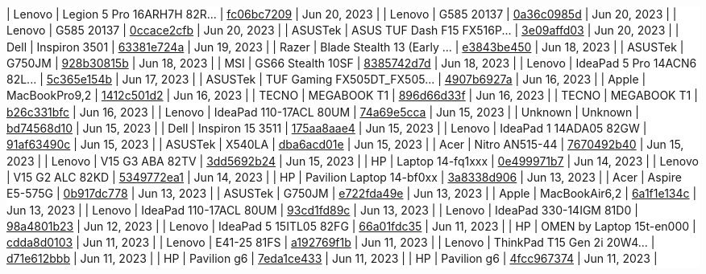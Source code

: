| Lenovo        | Legion 5 Pro 16ARH7H 82R... | [fc06bc7209](https://linux-hardware.org/?probe=fc06bc7209) | Jun 20, 2023 |
| Lenovo        | G585 20137                  | [0a36c0985d](https://linux-hardware.org/?probe=0a36c0985d) | Jun 20, 2023 |
| Lenovo        | G585 20137                  | [0ccace2cfb](https://linux-hardware.org/?probe=0ccace2cfb) | Jun 20, 2023 |
| ASUSTek       | ASUS TUF Dash F15 FX516P... | [3e09affd03](https://linux-hardware.org/?probe=3e09affd03) | Jun 20, 2023 |
| Dell          | Inspiron 3501               | [63381e724a](https://linux-hardware.org/?probe=63381e724a) | Jun 19, 2023 |
| Razer         | Blade Stealth 13 (Early ... | [e3843be450](https://linux-hardware.org/?probe=e3843be450) | Jun 18, 2023 |
| ASUSTek       | G750JM                      | [928b30815b](https://linux-hardware.org/?probe=928b30815b) | Jun 18, 2023 |
| MSI           | GS66 Stealth 10SF           | [8385742d7d](https://linux-hardware.org/?probe=8385742d7d) | Jun 18, 2023 |
| Lenovo        | IdeaPad 5 Pro 14ACN6 82L... | [5c365e154b](https://linux-hardware.org/?probe=5c365e154b) | Jun 17, 2023 |
| ASUSTek       | TUF Gaming FX505DT_FX505... | [4907b6927a](https://linux-hardware.org/?probe=4907b6927a) | Jun 16, 2023 |
| Apple         | MacBookPro9,2               | [1412c501d2](https://linux-hardware.org/?probe=1412c501d2) | Jun 16, 2023 |
| TECNO         | MEGABOOK T1                 | [896d66d33f](https://linux-hardware.org/?probe=896d66d33f) | Jun 16, 2023 |
| TECNO         | MEGABOOK T1                 | [b26c331bfc](https://linux-hardware.org/?probe=b26c331bfc) | Jun 16, 2023 |
| Lenovo        | IdeaPad 110-17ACL 80UM      | [74a69e5cca](https://linux-hardware.org/?probe=74a69e5cca) | Jun 15, 2023 |
| Unknown       | Unknown                     | [bd74568d10](https://linux-hardware.org/?probe=bd74568d10) | Jun 15, 2023 |
| Dell          | Inspiron 15 3511            | [175aa8aae4](https://linux-hardware.org/?probe=175aa8aae4) | Jun 15, 2023 |
| Lenovo        | IdeaPad 1 14ADA05 82GW      | [91af63490c](https://linux-hardware.org/?probe=91af63490c) | Jun 15, 2023 |
| ASUSTek       | X540LA                      | [dba6acd01e](https://linux-hardware.org/?probe=dba6acd01e) | Jun 15, 2023 |
| Acer          | Nitro AN515-44              | [7670492b40](https://linux-hardware.org/?probe=7670492b40) | Jun 15, 2023 |
| Lenovo        | V15 G3 ABA 82TV             | [3dd5692b24](https://linux-hardware.org/?probe=3dd5692b24) | Jun 15, 2023 |
| HP            | Laptop 14-fq1xxx            | [0e499971b7](https://linux-hardware.org/?probe=0e499971b7) | Jun 14, 2023 |
| Lenovo        | V15 G2 ALC 82KD             | [5349772ea1](https://linux-hardware.org/?probe=5349772ea1) | Jun 14, 2023 |
| HP            | Pavilion Laptop 14-bf0xx    | [3a8338d906](https://linux-hardware.org/?probe=3a8338d906) | Jun 13, 2023 |
| Acer          | Aspire E5-575G              | [0b917dc778](https://linux-hardware.org/?probe=0b917dc778) | Jun 13, 2023 |
| ASUSTek       | G750JM                      | [e722fda49e](https://linux-hardware.org/?probe=e722fda49e) | Jun 13, 2023 |
| Apple         | MacBookAir6,2               | [6a1f1e134c](https://linux-hardware.org/?probe=6a1f1e134c) | Jun 13, 2023 |
| Lenovo        | IdeaPad 110-17ACL 80UM      | [93cd1fd89c](https://linux-hardware.org/?probe=93cd1fd89c) | Jun 13, 2023 |
| Lenovo        | IdeaPad 330-14IGM 81D0      | [98a4801b23](https://linux-hardware.org/?probe=98a4801b23) | Jun 12, 2023 |
| Lenovo        | IdeaPad 5 15ITL05 82FG      | [66a01fdc35](https://linux-hardware.org/?probe=66a01fdc35) | Jun 11, 2023 |
| HP            | OMEN by Laptop 15t-en000    | [cdda8d0103](https://linux-hardware.org/?probe=cdda8d0103) | Jun 11, 2023 |
| Lenovo        | E41-25 81FS                 | [a192769f1b](https://linux-hardware.org/?probe=a192769f1b) | Jun 11, 2023 |
| Lenovo        | ThinkPad T15 Gen 2i 20W4... | [d71e612bbb](https://linux-hardware.org/?probe=d71e612bbb) | Jun 11, 2023 |
| HP            | Pavilion g6                 | [7eda1ce433](https://linux-hardware.org/?probe=7eda1ce433) | Jun 11, 2023 |
| HP            | Pavilion g6                 | [4fcc967374](https://linux-hardware.org/?probe=4fcc967374) | Jun 11, 2023 |
